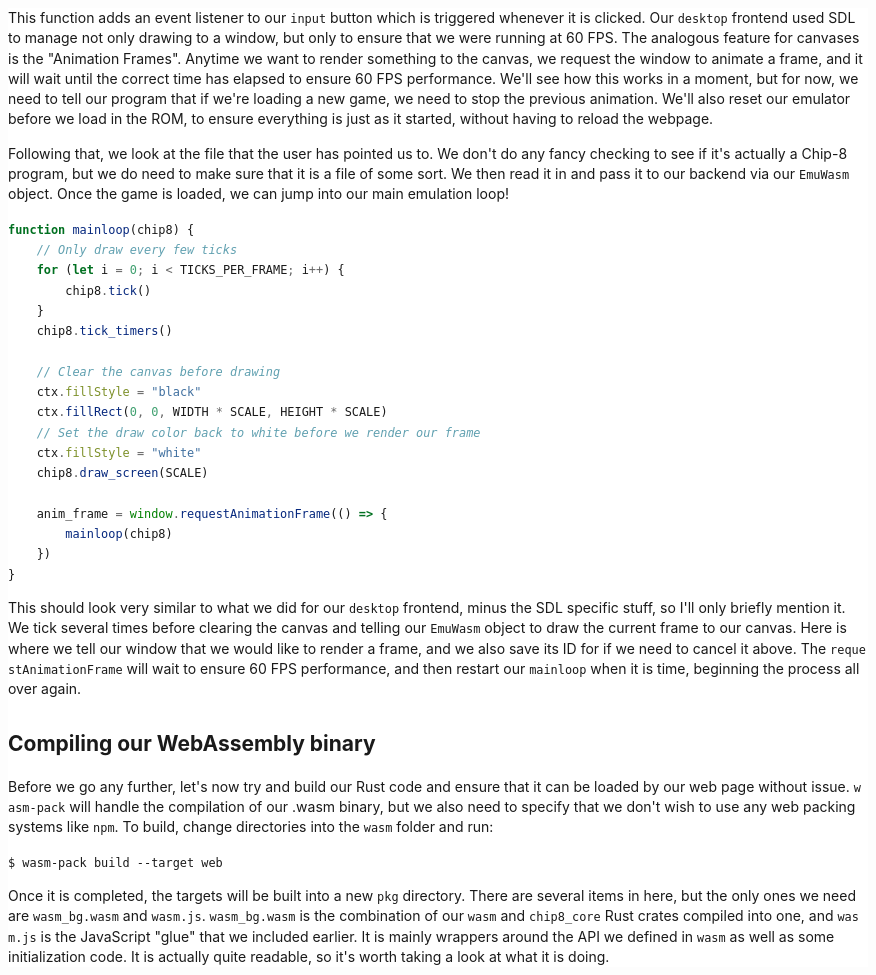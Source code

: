 This function adds an event listener to our `input` button which is triggered whenever it is clicked. Our `desktop` frontend used SDL to manage not only drawing to a window, but only to ensure that we were running at 60 FPS. The analogous feature for canvases is the "Animation Frames". Anytime we want to render something to the canvas, we request the window to animate a frame, and it will wait until the correct time has elapsed to ensure 60 FPS performance. We'll see how this works in a moment, but for now, we need to tell our program that if we're loading a new game, we need to stop the previous animation. We'll also reset our emulator before we load in the ROM, to ensure everything is just as it started, without having to reload the webpage.

Following that, we look at the file that the user has pointed us to. We don't do any fancy checking to see if it's actually a Chip-8 program, but we do need to make sure that it is a file of some sort. We then read it in and pass it to our backend via our `EmuWasm` object. Once the game is loaded, we can jump into our main emulation loop!

```js
function mainloop(chip8) {
    // Only draw every few ticks
    for (let i = 0; i < TICKS_PER_FRAME; i++) {
        chip8.tick()
    }
    chip8.tick_timers()

    // Clear the canvas before drawing
    ctx.fillStyle = "black"
    ctx.fillRect(0, 0, WIDTH * SCALE, HEIGHT * SCALE)
    // Set the draw color back to white before we render our frame
    ctx.fillStyle = "white"
    chip8.draw_screen(SCALE)

    anim_frame = window.requestAnimationFrame(() => {
        mainloop(chip8)
    })
}
```

This should look very similar to what we did for our `desktop` frontend, minus the SDL specific stuff, so I'll only briefly mention it. We tick several times before clearing the canvas and telling our `EmuWasm` object to draw the current frame to our canvas. Here is where we tell our window that we would like to render a frame, and we also save its ID for if we need to cancel it above. The `requestAnimationFrame` will wait to ensure 60 FPS performance, and then restart our `mainloop` when it is time, beginning the process all over again.

## Compiling our WebAssembly binary

Before we go any further, let's now try and build our Rust code and ensure that it can be loaded by our web page without issue. `wasm-pack` will handle the compilation of our .wasm binary, but we also need to specify that we don't wish to use any web packing systems like `npm`. To build, change directories into the `wasm` folder and run:

```
$ wasm-pack build --target web
```

Once it is completed, the targets will be built into a new `pkg` directory. There are several items in here, but the only ones we need are `wasm_bg.wasm` and `wasm.js`. `wasm_bg.wasm` is the combination of our `wasm` and  `chip8_core` Rust crates compiled into one, and `wasm.js` is the JavaScript "glue" that we included earlier. It is mainly wrappers around the API we defined in `wasm` as well as some initialization code. It is actually quite readable, so it's worth taking a look at what it is doing.
